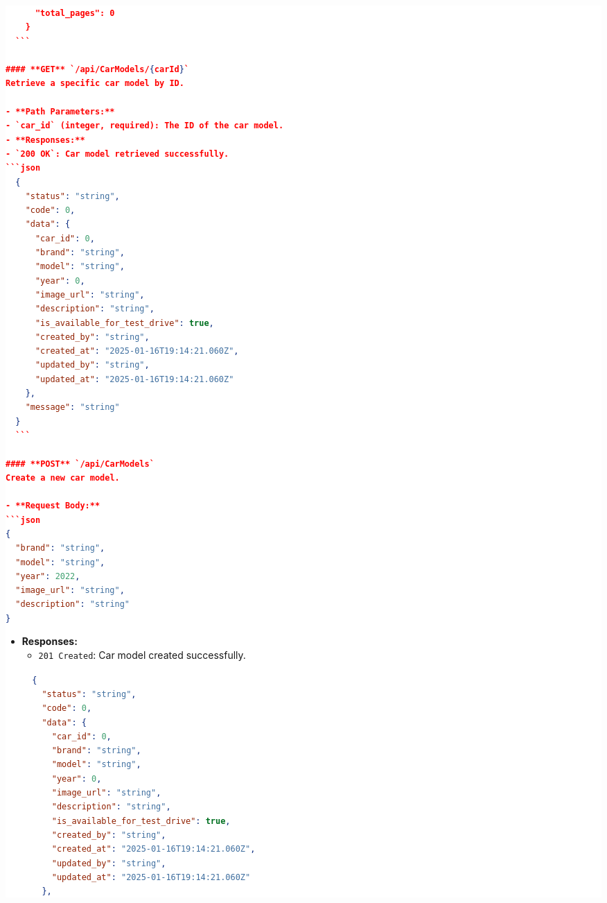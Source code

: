   ```json
        "total_pages": 0
      }
    ```

#### **GET** `/api/CarModels/{carId}`
Retrieve a specific car model by ID.

- **Path Parameters:**
  - `car_id` (integer, required): The ID of the car model.
- **Responses:**
  - `200 OK`: Car model retrieved successfully.
  ```json
    {
      "status": "string",
      "code": 0,
      "data": {
        "car_id": 0,
        "brand": "string",
        "model": "string",
        "year": 0,
        "image_url": "string",
        "description": "string",
        "is_available_for_test_drive": true,
        "created_by": "string",
        "created_at": "2025-01-16T19:14:21.060Z",
        "updated_by": "string",
        "updated_at": "2025-01-16T19:14:21.060Z"
      },
      "message": "string"
    }
    ```

#### **POST** `/api/CarModels`
Create a new car model.

- **Request Body:**
  ```json
  {
    "brand": "string",
    "model": "string",
    "year": 2022,
    "image_url": "string",
    "description": "string"
  }
  ```
- **Responses:**
  - `201 Created`: Car model created successfully.
  ```json
    {
      "status": "string",
      "code": 0,
      "data": {
        "car_id": 0,
        "brand": "string",
        "model": "string",
        "year": 0,
        "image_url": "string",
        "description": "string",
        "is_available_for_test_drive": true,
        "created_by": "string",
        "created_at": "2025-01-16T19:14:21.060Z",
        "updated_by": "string",
        "updated_at": "2025-01-16T19:14:21.060Z"
      },
  ```